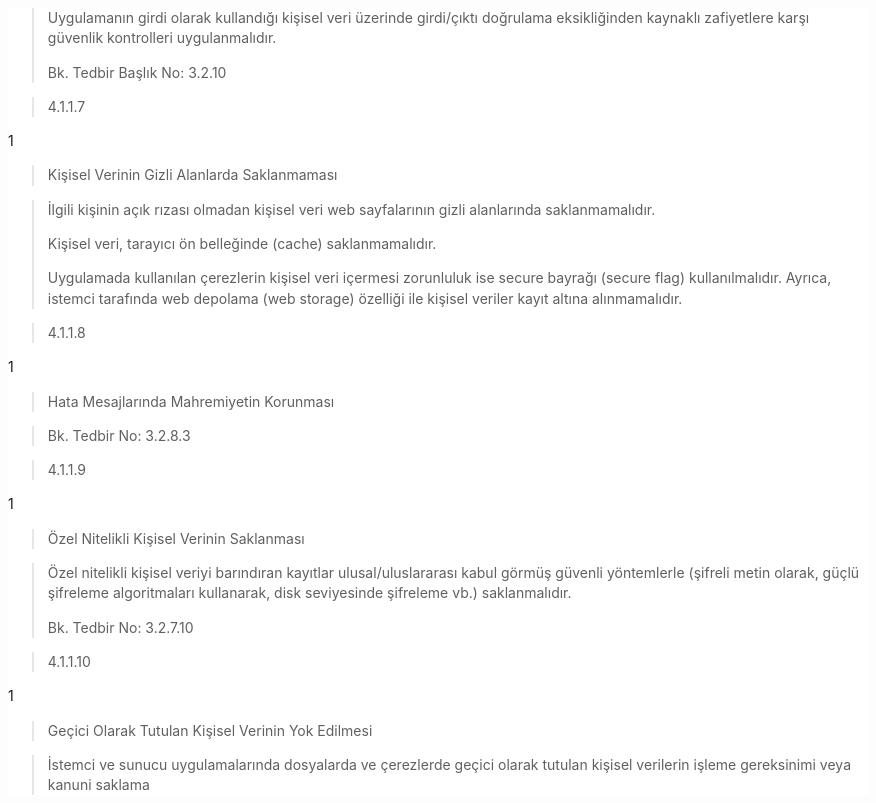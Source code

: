 <td><blockquote>
<p>Uygulamanın girdi olarak kullandığı kişisel veri üzerinde girdi/çıktı
doğrulama eksikliğinden kaynaklı zafiyetlere karşı güvenlik kontrolleri
uygulanmalıdır.</p>
<p>Bk. Tedbir Başlık No: 3.2.10</p>
</blockquote></td>
</tr>
<tr class="even">
<td><blockquote>
<p>4.1.1.7</p>
</blockquote></td>
<td>1</td>
<td><blockquote>
<p>Kişisel Verinin Gizli Alanlarda Saklanmaması</p>
</blockquote></td>
<td><blockquote>
<p>İlgili kişinin açık rızası olmadan kişisel veri web sayfalarının
gizli alanlarında saklanmamalıdır.</p>
<p>Kişisel veri, tarayıcı ön belleğinde (cache) saklanmamalıdır.</p>
<p>Uygulamada kullanılan çerezlerin kişisel veri içermesi zorunluluk ise
secure bayrağı (secure flag) kullanılmalıdır. Ayrıca, istemci tarafında
web depolama (web storage) özelliği ile kişisel veriler kayıt altına
alınmamalıdır.</p>
</blockquote></td>
</tr>
<tr class="odd">
<td><blockquote>
<p>4.1.1.8</p>
</blockquote></td>
<td>1</td>
<td><blockquote>
<p>Hata Mesajlarında Mahremiyetin Korunması</p>
</blockquote></td>
<td><blockquote>
<p>Bk. Tedbir No: 3.2.8.3</p>
</blockquote></td>
</tr>
<tr class="even">
<td><blockquote>
<p>4.1.1.9</p>
</blockquote></td>
<td>1</td>
<td><blockquote>
<p>Özel Nitelikli Kişisel Verinin Saklanması</p>
</blockquote></td>
<td><blockquote>
<p>Özel nitelikli kişisel veriyi barındıran kayıtlar ulusal/uluslararası
kabul görmüş güvenli yöntemlerle (şifreli metin olarak, güçlü şifreleme
algoritmaları kullanarak, disk seviyesinde şifreleme vb.)
saklanmalıdır.</p>
<p>Bk. Tedbir No: 3.2.7.10</p>
</blockquote></td>
</tr>
<tr class="odd">
<td><blockquote>
<p>4.1.1.10</p>
</blockquote></td>
<td>1</td>
<td><blockquote>
<p>Geçici Olarak Tutulan Kişisel Verinin Yok Edilmesi</p>
</blockquote></td>
<td><blockquote>
<p>İstemci ve sunucu uygulamalarında dosyalarda ve çerezlerde geçici
olarak tutulan kişisel verilerin işleme gereksinimi veya kanuni saklama